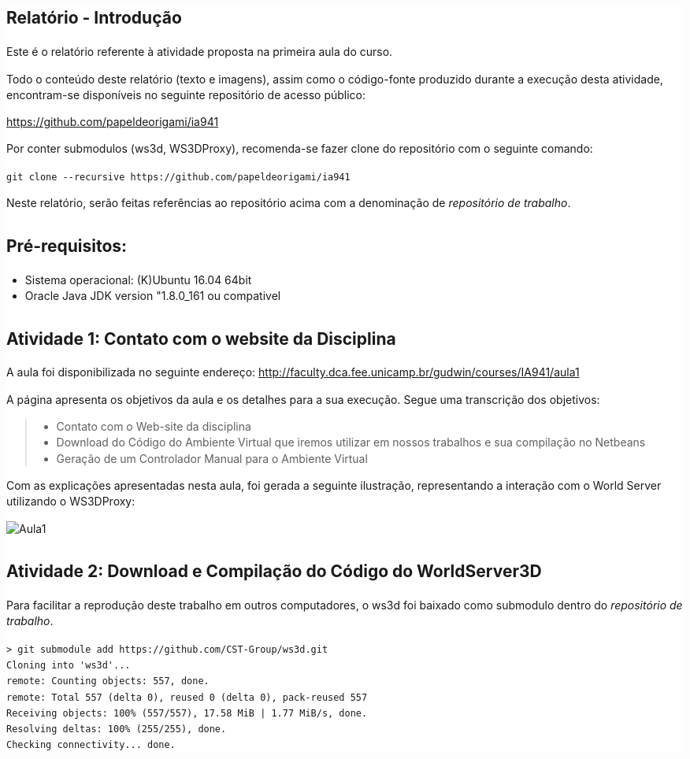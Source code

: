 ## Relatório - Introdução

Este é o relatório referente à atividade proposta na primeira aula do curso.

Todo o conteúdo deste relatório (texto e imagens), assim como o código-fonte produzido durante a execução desta atividade, encontram-se disponíveis no seguinte repositório de acesso público:

https://github.com/papeldeorigami/ia941

Por conter submodulos (ws3d, WS3DProxy), recomenda-se fazer clone do repositório com o seguinte comando:

```
git clone --recursive https://github.com/papeldeorigami/ia941
```

Neste relatório, serão feitas referências ao repositório acima com a denominação de _repositório de trabalho_.

## Pré-requisitos:

* Sistema operacional: (K)Ubuntu 16.04 64bit
* Oracle Java JDK version "1.8.0_161 ou compativel

## Atividade 1: Contato com o website da Disciplina

A aula foi disponibilizada no seguinte endereço:
http://faculty.dca.fee.unicamp.br/gudwin/courses/IA941/aula1

A página apresenta os objetivos da aula e os detalhes para a sua execução. Segue uma transcrição dos objetivos:
> * Contato com o Web-site da disciplina
> * Download do Código do Ambiente Virtual que iremos utilizar em nossos trabalhos e sua compilação no Netbeans
> * Geração de um Controlador Manual para o Ambiente Virtual

Com as explicações apresentadas nesta aula, foi gerada a seguinte ilustração, representando a interação com o World Server utilizando o WS3DProxy:

![Aula1](aula1.png)

## Atividade 2: Download e Compilação do Código do WorldServer3D

Para facilitar a reprodução deste trabalho em outros computadores, o ws3d foi baixado como submodulo dentro do _repositório de trabalho_.

```
> git submodule add https://github.com/CST-Group/ws3d.git
Cloning into 'ws3d'...
remote: Counting objects: 557, done.
remote: Total 557 (delta 0), reused 0 (delta 0), pack-reused 557
Receiving objects: 100% (557/557), 17.58 MiB | 1.77 MiB/s, done.
Resolving deltas: 100% (255/255), done.
Checking connectivity... done.
```

